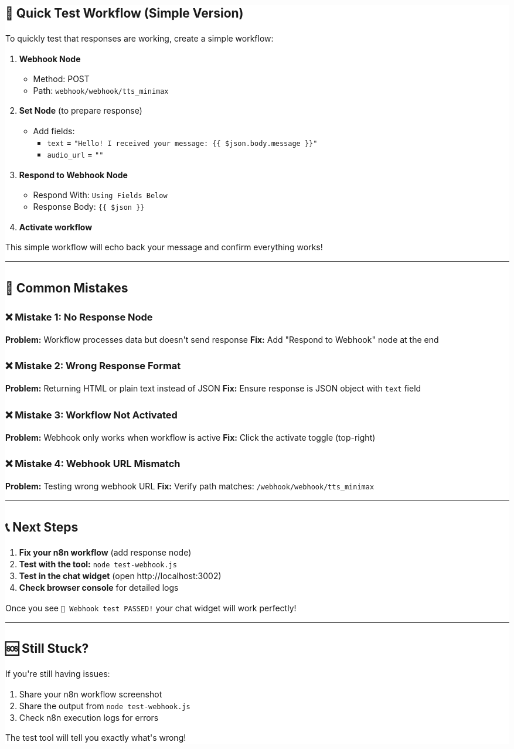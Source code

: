 
## 🔧 Quick Test Workflow (Simple Version)

To quickly test that responses are working, create a simple workflow:

1. **Webhook Node**
   - Method: POST
   - Path: `webhook/webhook/tts_minimax`

2. **Set Node** (to prepare response)
   - Add fields:
     - `text` = `"Hello! I received your message: {{ $json.body.message }}"`
     - `audio_url` = `""`

3. **Respond to Webhook Node**
   - Respond With: `Using Fields Below`
   - Response Body: `{{ $json }}`

4. **Activate workflow**

This simple workflow will echo back your message and confirm everything works!

---

## 🚨 Common Mistakes

### ❌ Mistake 1: No Response Node
**Problem:** Workflow processes data but doesn't send response
**Fix:** Add "Respond to Webhook" node at the end

### ❌ Mistake 2: Wrong Response Format
**Problem:** Returning HTML or plain text instead of JSON
**Fix:** Ensure response is JSON object with `text` field

### ❌ Mistake 3: Workflow Not Activated
**Problem:** Webhook only works when workflow is active
**Fix:** Click the activate toggle (top-right)

### ❌ Mistake 4: Webhook URL Mismatch
**Problem:** Testing wrong webhook URL
**Fix:** Verify path matches: `/webhook/webhook/tts_minimax`

---

## 📞 Next Steps

1. **Fix your n8n workflow** (add response node)
2. **Test with the tool:** `node test-webhook.js`
3. **Test in the chat widget** (open http://localhost:3002)
4. **Check browser console** for detailed logs

Once you see `🎉 Webhook test PASSED!` your chat widget will work perfectly!

---

## 🆘 Still Stuck?

If you're still having issues:

1. Share your n8n workflow screenshot
2. Share the output from `node test-webhook.js`
3. Check n8n execution logs for errors

The test tool will tell you exactly what's wrong!
